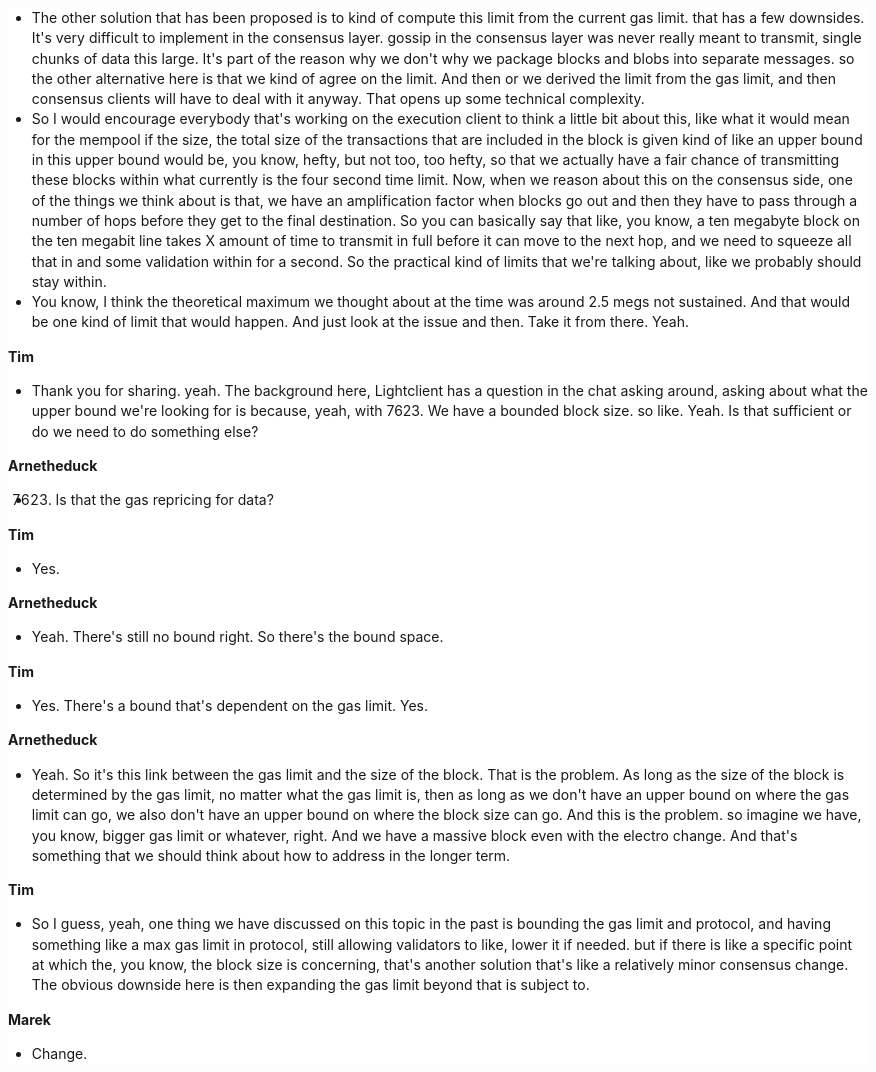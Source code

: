 * The other solution that has been proposed is to kind of compute this limit from the current gas limit. that has a few downsides. It's very difficult to implement in the consensus layer. gossip in the consensus layer was never really meant to transmit, single chunks of data this large. It's part of the reason why we don't why we package blocks and blobs into separate messages. so the other alternative here is that we kind of agree on the limit. And then or we derived the limit from the gas limit, and then consensus clients will have to deal with it anyway. That opens up some technical complexity.
* So I would encourage everybody that's working on the execution client to think a little bit about this, like what it would mean for the mempool if the size, the total size of the transactions that are included in the block is given kind of like an upper bound in this upper bound would be, you know, hefty, but not too, too hefty, so that we actually have a fair chance of transmitting these blocks within what currently is the four second time limit. Now, when we reason about this on the consensus side, one of the things we think about is that, we have an amplification factor when blocks go out and then they have to pass through a number of hops before they get to the final destination. So you can basically say that like, you know, a ten megabyte block on the ten megabit line takes X amount of time to transmit in full before it can move to the next hop, and we need to squeeze all that in and some validation within for a second. So the practical kind of limits that we're talking about, like we probably should stay within. 
* You know, I think the theoretical maximum we thought about at the time was around 2.5 megs not sustained. And that would be one kind of limit that would happen. And just look at the issue and then. Take it from there. Yeah. 

**Tim**
* Thank you for sharing. yeah. The background here, Lightclient has a question in the chat asking around, asking about what the upper bound we're looking for is because, yeah, with 7623. We have a bounded block size. so like. Yeah. Is that sufficient or do we need to do something else? 

**Arnetheduck**
* 7623. Is that the gas repricing for data? 

**Tim**
* Yes. 

**Arnetheduck**
* Yeah. There's still no bound right. So there's the bound space. 

**Tim**
* Yes. There's a bound that's dependent on the gas limit. Yes. 

**Arnetheduck**
* Yeah. So it's this link between the gas limit and the size of the block. That is the problem. As long as the size of the block is determined by the gas limit, no matter what the gas limit is, then as long as we don't have an upper bound on where the gas limit can go, we also don't have an upper bound on where the block size can go. And this is the problem. so imagine we have, you know, bigger gas limit or whatever, right. And we have a massive block even with the electro change. And that's something that we should think about how to address in the longer term. 

**Tim**
* So I guess, yeah, one thing we have discussed on this topic in the past is bounding the gas limit and protocol, and having something like a max gas limit in protocol, still allowing validators to like, lower it if needed. but if there is like a specific point at which the, you know, the block size is concerning, that's another solution that's like a relatively minor consensus change. The obvious downside here is then expanding the gas limit beyond that is subject to. 

**Marek**
* Change. 
